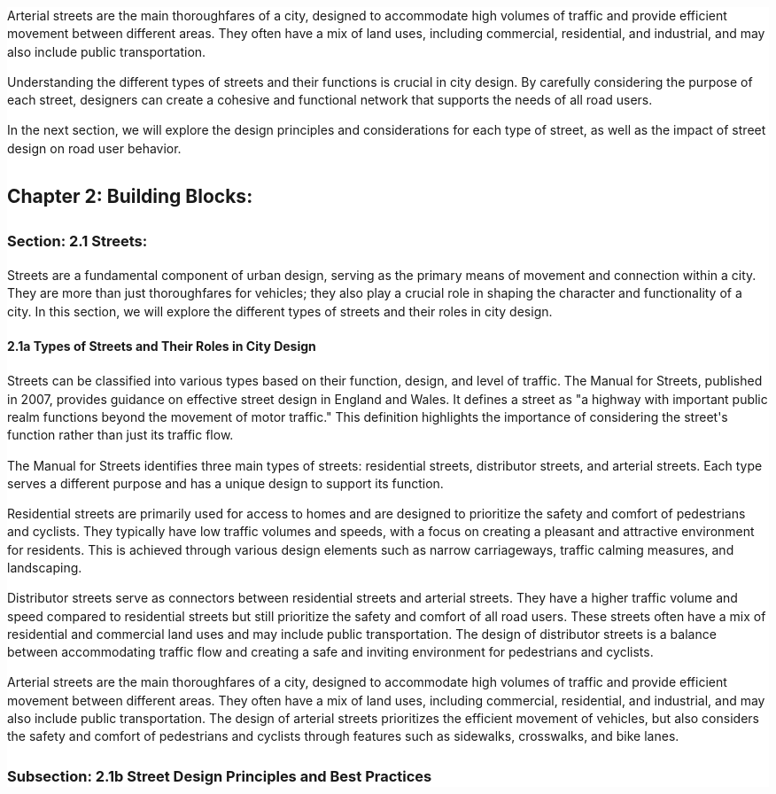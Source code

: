 Arterial streets are the main thoroughfares of a city, designed to accommodate high volumes of traffic and provide efficient movement between different areas. They often have a mix of land uses, including commercial, residential, and industrial, and may also include public transportation.

Understanding the different types of streets and their functions is crucial in city design. By carefully considering the purpose of each street, designers can create a cohesive and functional network that supports the needs of all road users.

In the next section, we will explore the design principles and considerations for each type of street, as well as the impact of street design on road user behavior. 


## Chapter 2: Building Blocks:

### Section: 2.1 Streets:

Streets are a fundamental component of urban design, serving as the primary means of movement and connection within a city. They are more than just thoroughfares for vehicles; they also play a crucial role in shaping the character and functionality of a city. In this section, we will explore the different types of streets and their roles in city design.

#### 2.1a Types of Streets and Their Roles in City Design

Streets can be classified into various types based on their function, design, and level of traffic. The Manual for Streets, published in 2007, provides guidance on effective street design in England and Wales. It defines a street as "a highway with important public realm functions beyond the movement of motor traffic." This definition highlights the importance of considering the street's function rather than just its traffic flow.

The Manual for Streets identifies three main types of streets: residential streets, distributor streets, and arterial streets. Each type serves a different purpose and has a unique design to support its function.

Residential streets are primarily used for access to homes and are designed to prioritize the safety and comfort of pedestrians and cyclists. They typically have low traffic volumes and speeds, with a focus on creating a pleasant and attractive environment for residents. This is achieved through various design elements such as narrow carriageways, traffic calming measures, and landscaping.

Distributor streets serve as connectors between residential streets and arterial streets. They have a higher traffic volume and speed compared to residential streets but still prioritize the safety and comfort of all road users. These streets often have a mix of residential and commercial land uses and may include public transportation. The design of distributor streets is a balance between accommodating traffic flow and creating a safe and inviting environment for pedestrians and cyclists.

Arterial streets are the main thoroughfares of a city, designed to accommodate high volumes of traffic and provide efficient movement between different areas. They often have a mix of land uses, including commercial, residential, and industrial, and may also include public transportation. The design of arterial streets prioritizes the efficient movement of vehicles, but also considers the safety and comfort of pedestrians and cyclists through features such as sidewalks, crosswalks, and bike lanes.

### Subsection: 2.1b Street Design Principles and Best Practices
